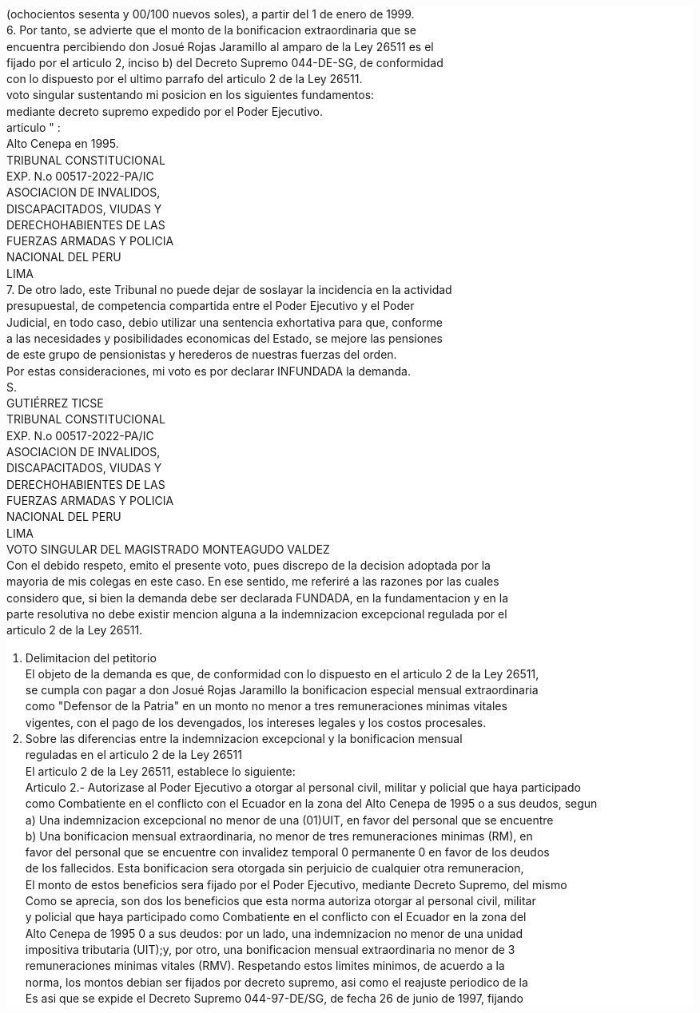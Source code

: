 (ochocientos sesenta y 00/100 nuevos soles), a partir del 1 de enero de 1999.  
6. Por tanto, se advierte que el monto de la bonificacion extraordinaria que se  
encuentra percibiendo don Josué Rojas Jaramillo al amparo de la Ley 26511 es el  
fijado por el articulo 2, inciso b) del Decreto Supremo 044-DE-SG, de conformidad  
con lo dispuesto por el ultimo parrafo del articulo 2 de la Ley 26511.  
voto singular sustentando mi posicion en los siguientes fundamentos:  
mediante decreto supremo expedido por el Poder Ejecutivo.  
articulo " :  
Alto Cenepa en 1995.  
TRIBUNAL CONSTITUCIONAL  
EXP. N.o 00517-2022-PA/IC  
ASOCIACION DE INVALIDOS,  
DISCAPACITADOS, VIUDAS Y  
DERECHOHABIENTES DE LAS  
FUERZAS ARMADAS Y POLICIA  
NACIONAL DEL PERU  
LIMA  
7. De otro lado, este Tribunal no puede dejar de soslayar la incidencia en la actividad  
presupuestal, de competencia compartida entre el Poder Ejecutivo y el Poder  
Judicial, en todo caso, debio utilizar una sentencia exhortativa para que, conforme  
a las necesidades y posibilidades economicas del Estado, se mejore las pensiones  
de este grupo de pensionistas y herederos de nuestras fuerzas del orden.  
Por estas consideraciones, mi voto es por declarar INFUNDADA la demanda.  
S.  
GUTIÉRREZ TICSE  
TRIBUNAL CONSTITUCIONAL  
EXP. N.o 00517-2022-PA/IC  
ASOCIACION DE INVALIDOS,  
DISCAPACITADOS, VIUDAS Y  
DERECHOHABIENTES DE LAS  
FUERZAS ARMADAS Y POLICIA  
NACIONAL DEL PERU  
LIMA  
VOTO SINGULAR DEL MAGISTRADO MONTEAGUDO VALDEZ  
Con el debido respeto, emito el presente voto, pues discrepo de la decision adoptada por la  
mayoria de mis colegas en este caso. En ese sentido, me referiré a las razones por las cuales  
considero que, si bien la demanda debe ser declarada FUNDADA, en la fundamentacion y en la  
parte resolutiva no debe existir mencion alguna a la indemnizacion excepcional regulada por el  
articulo 2 de la Ley 26511.  
1. Delimitacion del petitorio  
El objeto de la demanda es que, de conformidad con lo dispuesto en el articulo 2 de la Ley 26511,  
se cumpla con pagar a don Josué Rojas Jaramillo la bonificacion especial mensual extraordinaria  
como "Defensor de la Patria" en un monto no menor a tres remuneraciones minimas vitales  
vigentes, con el pago de los devengados, los intereses legales y los costos procesales.  
2. Sobre las diferencias entre la indemnizacion excepcional y la bonificacion mensual  
reguladas en el articulo 2 de la Ley 26511  
El articulo 2 de la Ley 26511, establece lo siguiente:  
Articulo 2.- Autorizase al Poder Ejecutivo a otorgar al personal civil, militar y policial que haya participado  
como Combatiente en el conflicto con el Ecuador en la zona del Alto Cenepa de 1995 o a sus deudos, segun  
a) Una indemnizacion excepcional no menor de una (01)UIT, en favor del personal que se encuentre  
b) Una bonificacion mensual extraordinaria, no menor de tres remuneraciones minimas (RM), en  
favor del personal que se encuentre con invalidez temporal 0 permanente 0 en favor de los deudos  
de los fallecidos. Esta bonificacion sera otorgada sin perjuicio de cualquier otra remuneracion,  
El monto de estos beneficios sera fijado por el Poder Ejecutivo, mediante Decreto Supremo, del mismo  
Como se aprecia, son dos los beneficios que esta norma autoriza otorgar al personal civil, militar  
y policial que haya participado como Combatiente en el conflicto con el Ecuador en la zona del  
Alto Cenepa de 1995 0 a sus deudos: por un lado, una indemnizacion no menor de una unidad  
impositiva tributaria (UIT);y, por otro, una bonificacion mensual extraordinaria no menor de 3  
remuneraciones minimas vitales (RMV). Respetando estos limites minimos, de acuerdo a la  
norma, los montos debian ser fijados por decreto supremo, asi como el reajuste periodico de la  
Es asi que se expide el Decreto Supremo 044-97-DE/SG, de fecha 26 de junio de 1997, fijando  
